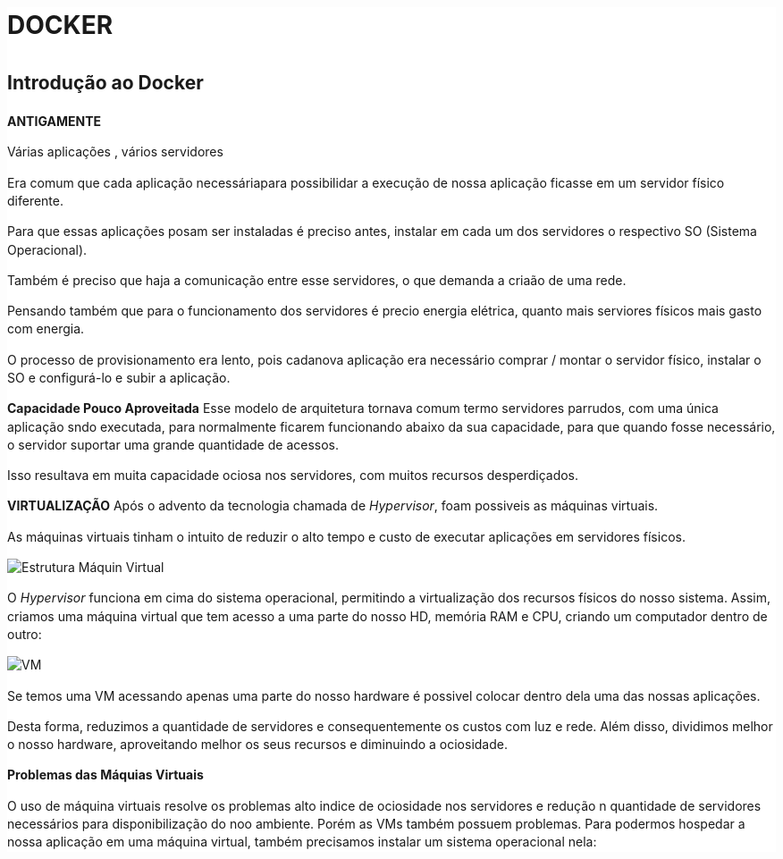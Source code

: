# DOCKER

## Introdução ao Docker

**ANTIGAMENTE**

Várias aplicações , vários servidores

Era comum que cada aplicação necessáriapara possibilidar a execução de nossa aplicação ficasse em um servidor físico diferente. 

Para que essas aplicações posam ser instaladas é preciso antes, instalar em cada um dos servidores o respectivo SO (Sistema Operacional).

Também é preciso que haja a comunicação entre esse servidores, o que demanda a criaão de uma rede.

Pensando também que para o funcionamento dos servidores é precio energia elétrica, quanto mais serviores físicos mais gasto com energia.

O processo de provisionamento era lento, pois cadanova aplicação era necessário comprar / montar o servidor físico, instalar o SO e configurá-lo e subir a aplicação.

**Capacidade Pouco Aproveitada**
Esse modelo de arquitetura tornava comum termo servidores parrudos, com uma única aplicação sndo executada, para normalmente ficarem funcionando abaixo da sua capacidade, para que quando fosse necessário, o servidor suportar uma grande quantidade de acessos. 

Isso resultava em muita capacidade ociosa nos servidores, com muitos recursos desperdiçados.


**VIRTUALIZAÇÃO**
Após o advento da tecnologia chamada de _Hypervisor_, foam possiveis as máquinas virtuais. 

As máquinas virtuais tinham o intuito de reduzir o alto tempo e custo de executar aplicações em servidores físicos.

![Estrutura Máquin Virtual](https://i2.wp.com/opensourceforu.com/wp-content/uploads/2016/02/Figure-2.png)

O _Hypervisor_ funciona em cima do sistema operacional, permitindo a virtualização dos recursos físicos do nosso sistema. Assim, criamos uma máquina virtual que tem acesso a uma parte do nosso HD, memória RAM e CPU, criando um computador dentro de outro:

![VM](https://s3.amazonaws.com/caelum-online-public/646-docker/01/imagens/maquina-virtual.png)

Se temos uma VM acessando apenas uma parte do nosso hardware é possivel colocar dentro dela uma das nossas aplicações. 

Desta forma, reduzimos a quantidade de servidores e consequentemente os custos com luz e rede. Além disso, dividimos melhor o nosso hardware, aproveitando melhor os seus recursos e diminuindo a ociosidade.

**Problemas das Máquias Virtuais**

O uso de máquina virtuais resolve os problemas alto indice de ociosidade nos servidores e redução n quantidade de servidores necessários para disponibilização do noo ambiente. Porém as VMs também possuem problemas. Para podermos hospedar a nossa aplicação em uma máquina virtual, também precisamos instalar um sistema operacional nela:
